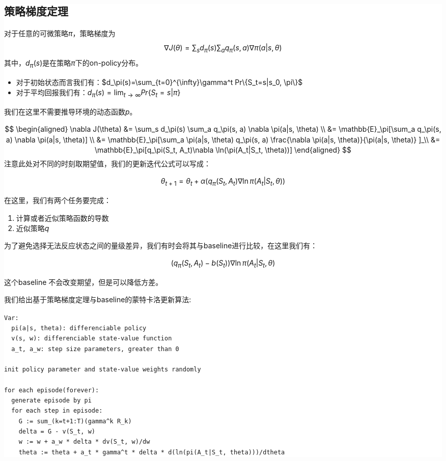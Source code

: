 ## 策略梯度定理

对于任意的可微策略$\pi$，策略梯度为
$$
\nabla J(\theta) = \sum_s d_\pi(s) \sum_a q_\pi(s, a) \nabla \pi(a|s, \theta)
$$
其中，$d_\pi(s)$是在策略$\pi$下的on-policy分布。
- 对于初始状态而言我们有：$d_\pi(s)=\sum_{t=0}^{\infty}\gamma^t Pr\{S_t=s|s_0, \pi\}$
- 对于平均回报我们有：$d_\pi(s) = \lim_{t\rightarrow \infty} Pr\{S_t = s |\pi\}$

我们在这里不需要推导环境的动态函数$p$。

$$
\begin{aligned}
\nabla J(\theta) &= \sum_s d_\pi(s) \sum_a q_\pi(s, a) \nabla \pi(a|s, \theta) \\
                 &= \mathbb{E}_\pi[\sum_a q_\pi(s, a) \nabla \pi(a|s, \theta)] \\ 
                 &= \mathbb{E}_\pi[\sum_a \pi(a|s, \theta) q_\pi(s, a) \frac{\nabla \pi(a|s, \theta)}{\pi(a|s, \theta)} ]_\\
                 &= \mathbb{E}_\pi[q_\pi(S_t, A_t)\nabla \ln(\pi(A_t|S_t, \theta))]
\end{aligned}
$$
注意此处对不同的时刻取期望值，我们的更新迭代公式可以写成：

$$
\theta_{t+1} = \theta_{t} + \alpha(q_\pi(S_t, A_t)\nabla \ln\pi(A_t|S_t, \theta))
$$

在这里，我们有两个任务要完成：
1. 计算或者近似策略函数的导数
2. 近似策略$q$

为了避免选择无法反应状态之间的量级差异，我们有时会将其与baseline进行比较，在这里我们有：

$$
(q_\pi(S_t, A_t) - b(S_t))\nabla \ln \pi(A_t|S_t, \theta)
$$

这个baseline 不会改变期望，但是可以降低方差。

我们给出基于策略梯度定理与baseline的蒙特卡洛更新算法:

```
Var:
  pi(a|s, theta): differenciable policy
  v(s, w): differenciable state-value function
  a_t, a_w: step size parameters, greater than 0

init policy parameter and state-value weights randomly

for each episode(forever):
  generate episode by pi
  for each step in episode:
    G := sum_(k=t+1:T)(gamma^k R_k)
    delta = G - v(S_t, w)
    w := w + a_w * delta * dv(S_t, w)/dw
    theta := theta + a_t * gamma^t * delta * d(ln(pi(A_t|S_t, theta)))/dtheta
```
